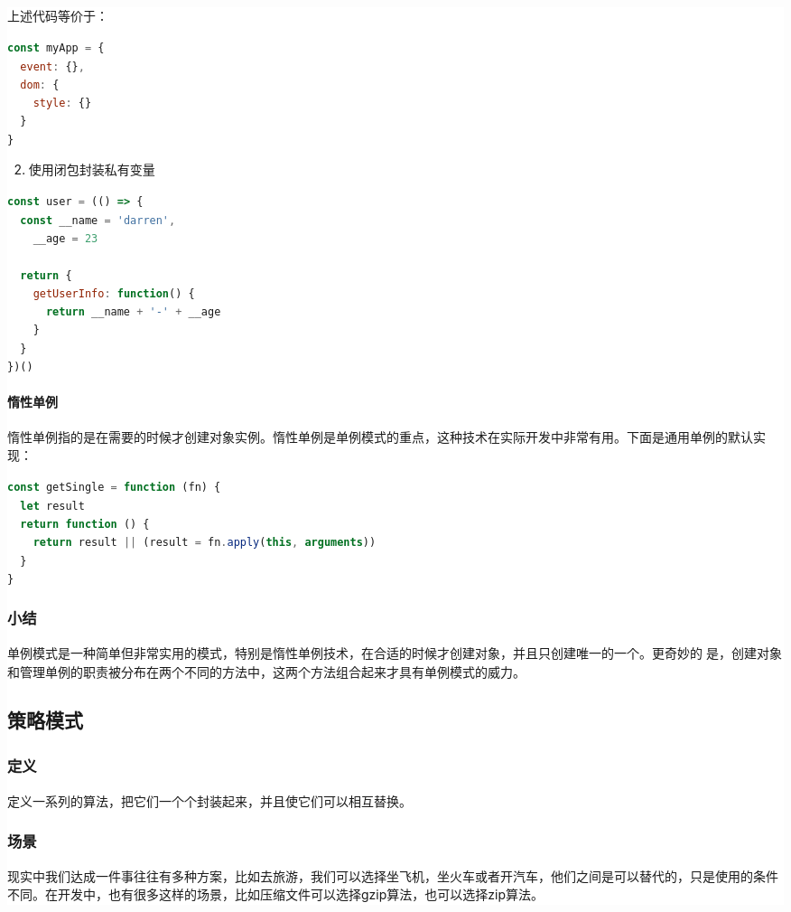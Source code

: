 上述代码等价于：

```javascript
const myApp = {
  event: {},
  dom: {
    style: {}
  }
}
```

2. 使用闭包封装私有变量

```javascript
const user = (() => {
  const __name = 'darren',
    __age = 23

  return {
    getUserInfo: function() {
      return __name + '-' + __age
    }
  }
})()
```

#### 惰性单例

惰性单例指的是在需要的时候才创建对象实例。惰性单例是单例模式的重点，这种技术在实际开发中非常有用。下面是通用单例的默认实现：

```javascript
const getSingle = function (fn) {
  let result
  return function () {
    return result || (result = fn.apply(this, arguments))
  }
}
```

### 小结

单例模式是一种简单但非常实用的模式，特别是惰性单例技术，在合适的时候才创建对象，并且只创建唯一的一个。更奇妙的
是，创建对象和管理单例的职责被分布在两个不同的方法中，这两个方法组合起来才具有单例模式的威力。

## 策略模式

### 定义

定义一系列的算法，把它们一个个封装起来，并且使它们可以相互替换。

### 场景

现实中我们达成一件事往往有多种方案，比如去旅游，我们可以选择坐飞机，坐火车或者开汽车，他们之间是可以替代的，只是使用的条件不同。在开发中，也有很多这样的场景，比如压缩文件可以选择gzip算法，也可以选择zip算法。
